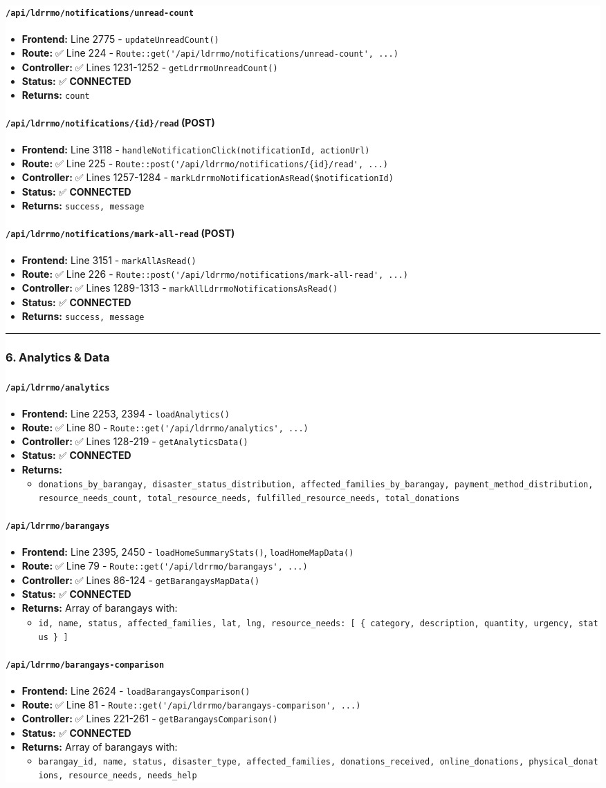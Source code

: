 #### `/api/ldrrmo/notifications/unread-count`
- **Frontend:** Line 2775 - `updateUnreadCount()`
- **Route:** ✅ Line 224 - `Route::get('/api/ldrrmo/notifications/unread-count', ...)`
- **Controller:** ✅ Lines 1231-1252 - `getLdrrmoUnreadCount()`
- **Status:** ✅ **CONNECTED**
- **Returns:** `count`

#### `/api/ldrrmo/notifications/{id}/read` (POST)
- **Frontend:** Line 3118 - `handleNotificationClick(notificationId, actionUrl)`
- **Route:** ✅ Line 225 - `Route::post('/api/ldrrmo/notifications/{id}/read', ...)`
- **Controller:** ✅ Lines 1257-1284 - `markLdrrmoNotificationAsRead($notificationId)`
- **Status:** ✅ **CONNECTED**
- **Returns:** `success, message`

#### `/api/ldrrmo/notifications/mark-all-read` (POST)
- **Frontend:** Line 3151 - `markAllAsRead()`
- **Route:** ✅ Line 226 - `Route::post('/api/ldrrmo/notifications/mark-all-read', ...)`
- **Controller:** ✅ Lines 1289-1313 - `markAllLdrrmoNotificationsAsRead()`
- **Status:** ✅ **CONNECTED**
- **Returns:** `success, message`

---

### **6. Analytics & Data**

#### `/api/ldrrmo/analytics`
- **Frontend:** Line 2253, 2394 - `loadAnalytics()`
- **Route:** ✅ Line 80 - `Route::get('/api/ldrrmo/analytics', ...)`
- **Controller:** ✅ Lines 128-219 - `getAnalyticsData()`
- **Status:** ✅ **CONNECTED**
- **Returns:**
  - `donations_by_barangay, disaster_status_distribution, affected_families_by_barangay, payment_method_distribution, resource_needs_count, total_resource_needs, fulfilled_resource_needs, total_donations`

#### `/api/ldrrmo/barangays`
- **Frontend:** Line 2395, 2450 - `loadHomeSummaryStats()`, `loadHomeMapData()`
- **Route:** ✅ Line 79 - `Route::get('/api/ldrrmo/barangays', ...)`
- **Controller:** ✅ Lines 86-124 - `getBarangaysMapData()`
- **Status:** ✅ **CONNECTED**
- **Returns:** Array of barangays with:
  - `id, name, status, affected_families, lat, lng, resource_needs: [ { category, description, quantity, urgency, status } ]`

#### `/api/ldrrmo/barangays-comparison`
- **Frontend:** Line 2624 - `loadBarangaysComparison()`
- **Route:** ✅ Line 81 - `Route::get('/api/ldrrmo/barangays-comparison', ...)`
- **Controller:** ✅ Lines 221-261 - `getBarangaysComparison()`
- **Status:** ✅ **CONNECTED**
- **Returns:** Array of barangays with:
  - `barangay_id, name, status, disaster_type, affected_families, donations_received, online_donations, physical_donations, resource_needs, needs_help`
